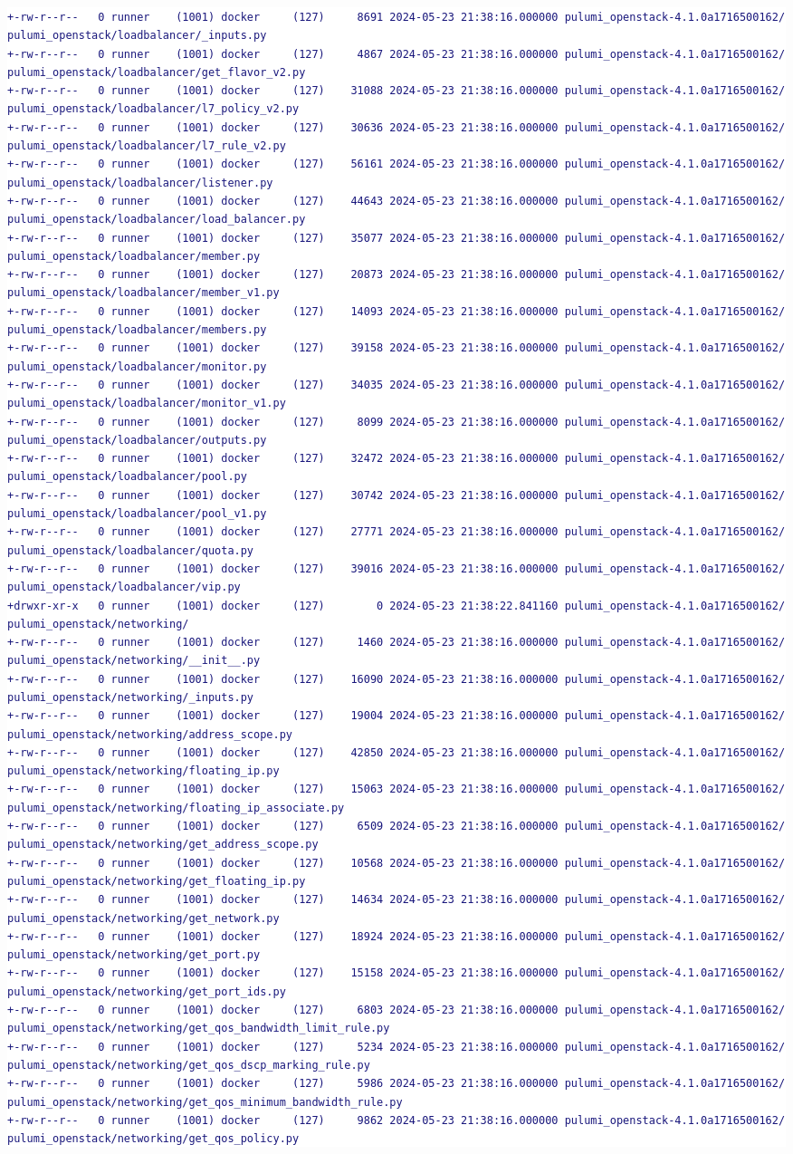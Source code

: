 ```diff
+-rw-r--r--   0 runner    (1001) docker     (127)     8691 2024-05-23 21:38:16.000000 pulumi_openstack-4.1.0a1716500162/pulumi_openstack/loadbalancer/_inputs.py
+-rw-r--r--   0 runner    (1001) docker     (127)     4867 2024-05-23 21:38:16.000000 pulumi_openstack-4.1.0a1716500162/pulumi_openstack/loadbalancer/get_flavor_v2.py
+-rw-r--r--   0 runner    (1001) docker     (127)    31088 2024-05-23 21:38:16.000000 pulumi_openstack-4.1.0a1716500162/pulumi_openstack/loadbalancer/l7_policy_v2.py
+-rw-r--r--   0 runner    (1001) docker     (127)    30636 2024-05-23 21:38:16.000000 pulumi_openstack-4.1.0a1716500162/pulumi_openstack/loadbalancer/l7_rule_v2.py
+-rw-r--r--   0 runner    (1001) docker     (127)    56161 2024-05-23 21:38:16.000000 pulumi_openstack-4.1.0a1716500162/pulumi_openstack/loadbalancer/listener.py
+-rw-r--r--   0 runner    (1001) docker     (127)    44643 2024-05-23 21:38:16.000000 pulumi_openstack-4.1.0a1716500162/pulumi_openstack/loadbalancer/load_balancer.py
+-rw-r--r--   0 runner    (1001) docker     (127)    35077 2024-05-23 21:38:16.000000 pulumi_openstack-4.1.0a1716500162/pulumi_openstack/loadbalancer/member.py
+-rw-r--r--   0 runner    (1001) docker     (127)    20873 2024-05-23 21:38:16.000000 pulumi_openstack-4.1.0a1716500162/pulumi_openstack/loadbalancer/member_v1.py
+-rw-r--r--   0 runner    (1001) docker     (127)    14093 2024-05-23 21:38:16.000000 pulumi_openstack-4.1.0a1716500162/pulumi_openstack/loadbalancer/members.py
+-rw-r--r--   0 runner    (1001) docker     (127)    39158 2024-05-23 21:38:16.000000 pulumi_openstack-4.1.0a1716500162/pulumi_openstack/loadbalancer/monitor.py
+-rw-r--r--   0 runner    (1001) docker     (127)    34035 2024-05-23 21:38:16.000000 pulumi_openstack-4.1.0a1716500162/pulumi_openstack/loadbalancer/monitor_v1.py
+-rw-r--r--   0 runner    (1001) docker     (127)     8099 2024-05-23 21:38:16.000000 pulumi_openstack-4.1.0a1716500162/pulumi_openstack/loadbalancer/outputs.py
+-rw-r--r--   0 runner    (1001) docker     (127)    32472 2024-05-23 21:38:16.000000 pulumi_openstack-4.1.0a1716500162/pulumi_openstack/loadbalancer/pool.py
+-rw-r--r--   0 runner    (1001) docker     (127)    30742 2024-05-23 21:38:16.000000 pulumi_openstack-4.1.0a1716500162/pulumi_openstack/loadbalancer/pool_v1.py
+-rw-r--r--   0 runner    (1001) docker     (127)    27771 2024-05-23 21:38:16.000000 pulumi_openstack-4.1.0a1716500162/pulumi_openstack/loadbalancer/quota.py
+-rw-r--r--   0 runner    (1001) docker     (127)    39016 2024-05-23 21:38:16.000000 pulumi_openstack-4.1.0a1716500162/pulumi_openstack/loadbalancer/vip.py
+drwxr-xr-x   0 runner    (1001) docker     (127)        0 2024-05-23 21:38:22.841160 pulumi_openstack-4.1.0a1716500162/pulumi_openstack/networking/
+-rw-r--r--   0 runner    (1001) docker     (127)     1460 2024-05-23 21:38:16.000000 pulumi_openstack-4.1.0a1716500162/pulumi_openstack/networking/__init__.py
+-rw-r--r--   0 runner    (1001) docker     (127)    16090 2024-05-23 21:38:16.000000 pulumi_openstack-4.1.0a1716500162/pulumi_openstack/networking/_inputs.py
+-rw-r--r--   0 runner    (1001) docker     (127)    19004 2024-05-23 21:38:16.000000 pulumi_openstack-4.1.0a1716500162/pulumi_openstack/networking/address_scope.py
+-rw-r--r--   0 runner    (1001) docker     (127)    42850 2024-05-23 21:38:16.000000 pulumi_openstack-4.1.0a1716500162/pulumi_openstack/networking/floating_ip.py
+-rw-r--r--   0 runner    (1001) docker     (127)    15063 2024-05-23 21:38:16.000000 pulumi_openstack-4.1.0a1716500162/pulumi_openstack/networking/floating_ip_associate.py
+-rw-r--r--   0 runner    (1001) docker     (127)     6509 2024-05-23 21:38:16.000000 pulumi_openstack-4.1.0a1716500162/pulumi_openstack/networking/get_address_scope.py
+-rw-r--r--   0 runner    (1001) docker     (127)    10568 2024-05-23 21:38:16.000000 pulumi_openstack-4.1.0a1716500162/pulumi_openstack/networking/get_floating_ip.py
+-rw-r--r--   0 runner    (1001) docker     (127)    14634 2024-05-23 21:38:16.000000 pulumi_openstack-4.1.0a1716500162/pulumi_openstack/networking/get_network.py
+-rw-r--r--   0 runner    (1001) docker     (127)    18924 2024-05-23 21:38:16.000000 pulumi_openstack-4.1.0a1716500162/pulumi_openstack/networking/get_port.py
+-rw-r--r--   0 runner    (1001) docker     (127)    15158 2024-05-23 21:38:16.000000 pulumi_openstack-4.1.0a1716500162/pulumi_openstack/networking/get_port_ids.py
+-rw-r--r--   0 runner    (1001) docker     (127)     6803 2024-05-23 21:38:16.000000 pulumi_openstack-4.1.0a1716500162/pulumi_openstack/networking/get_qos_bandwidth_limit_rule.py
+-rw-r--r--   0 runner    (1001) docker     (127)     5234 2024-05-23 21:38:16.000000 pulumi_openstack-4.1.0a1716500162/pulumi_openstack/networking/get_qos_dscp_marking_rule.py
+-rw-r--r--   0 runner    (1001) docker     (127)     5986 2024-05-23 21:38:16.000000 pulumi_openstack-4.1.0a1716500162/pulumi_openstack/networking/get_qos_minimum_bandwidth_rule.py
+-rw-r--r--   0 runner    (1001) docker     (127)     9862 2024-05-23 21:38:16.000000 pulumi_openstack-4.1.0a1716500162/pulumi_openstack/networking/get_qos_policy.py
```
